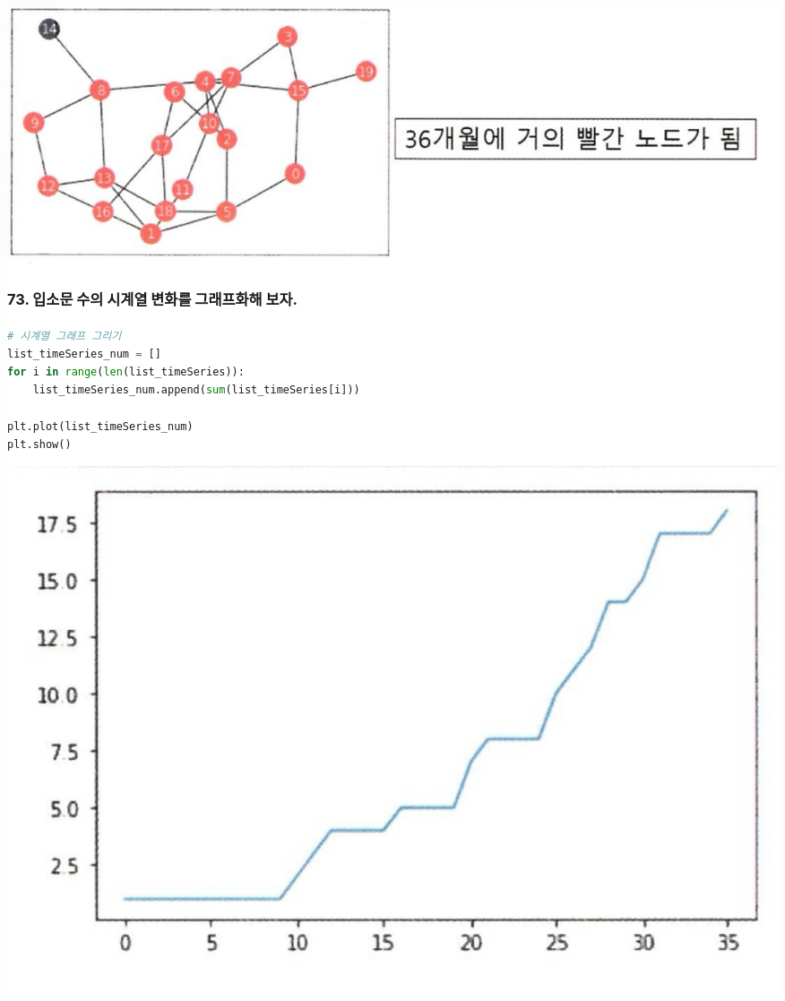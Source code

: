 ![active_node_35](/assets/img/active_node_35.jpg)


### **73. 입소문 수의 시계열 변화를 그래프화해 보자.**

```python
# 시계열 그래프 그리기
list_timeSeries_num = []
for i in range(len(list_timeSeries)):
    list_timeSeries_num.append(sum(list_timeSeries[i]))

plt.plot(list_timeSeries_num)
plt.show()
```
![timeseries_num](/assets/img/timeseries_num.jpg)
